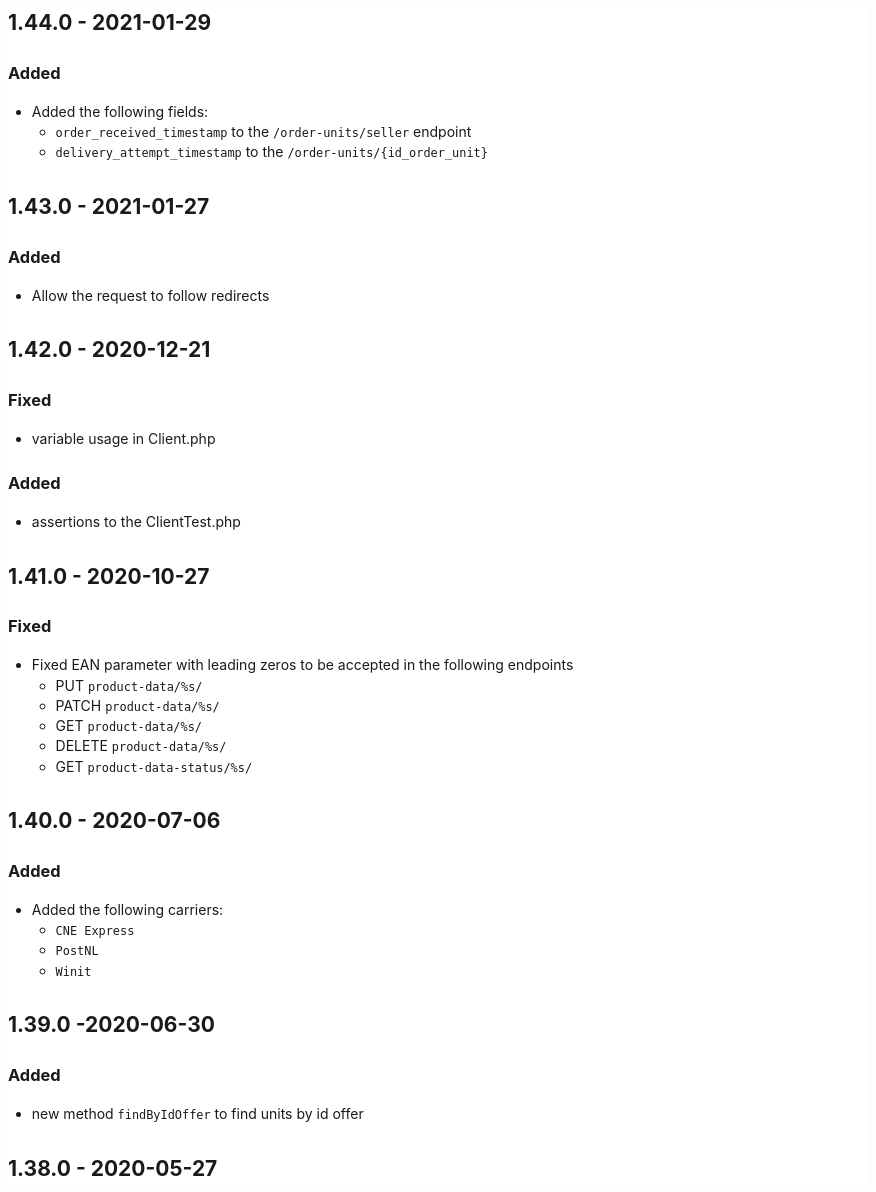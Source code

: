 ## 1.44.0 - 2021-01-29

### Added
- Added the following fields:
  - `order_received_timestamp` to the `/order-units/seller` endpoint 
  - `delivery_attempt_timestamp` to the `/order-units/{id_order_unit}`
  
## 1.43.0 - 2021-01-27

### Added
- Allow the request to follow redirects

## 1.42.0 - 2020-12-21

### Fixed
- variable usage in Client.php

### Added
- assertions to the ClientTest.php

## 1.41.0 - 2020-10-27

### Fixed
- Fixed EAN parameter with leading zeros to be accepted in the following endpoints
    - PUT `product-data/%s/`
    - PATCH `product-data/%s/`
    - GET `product-data/%s/`
    - DELETE `product-data/%s/`
    - GET `product-data-status/%s/`

## 1.40.0 - 2020-07-06

### Added
- Added the following carriers:
    - `CNE Express`
    - `PostNL`
    - `Winit`

## 1.39.0 -2020-06-30

### Added
- new method `findByIdOffer` to find units by id offer

## 1.38.0 - 2020-05-27
